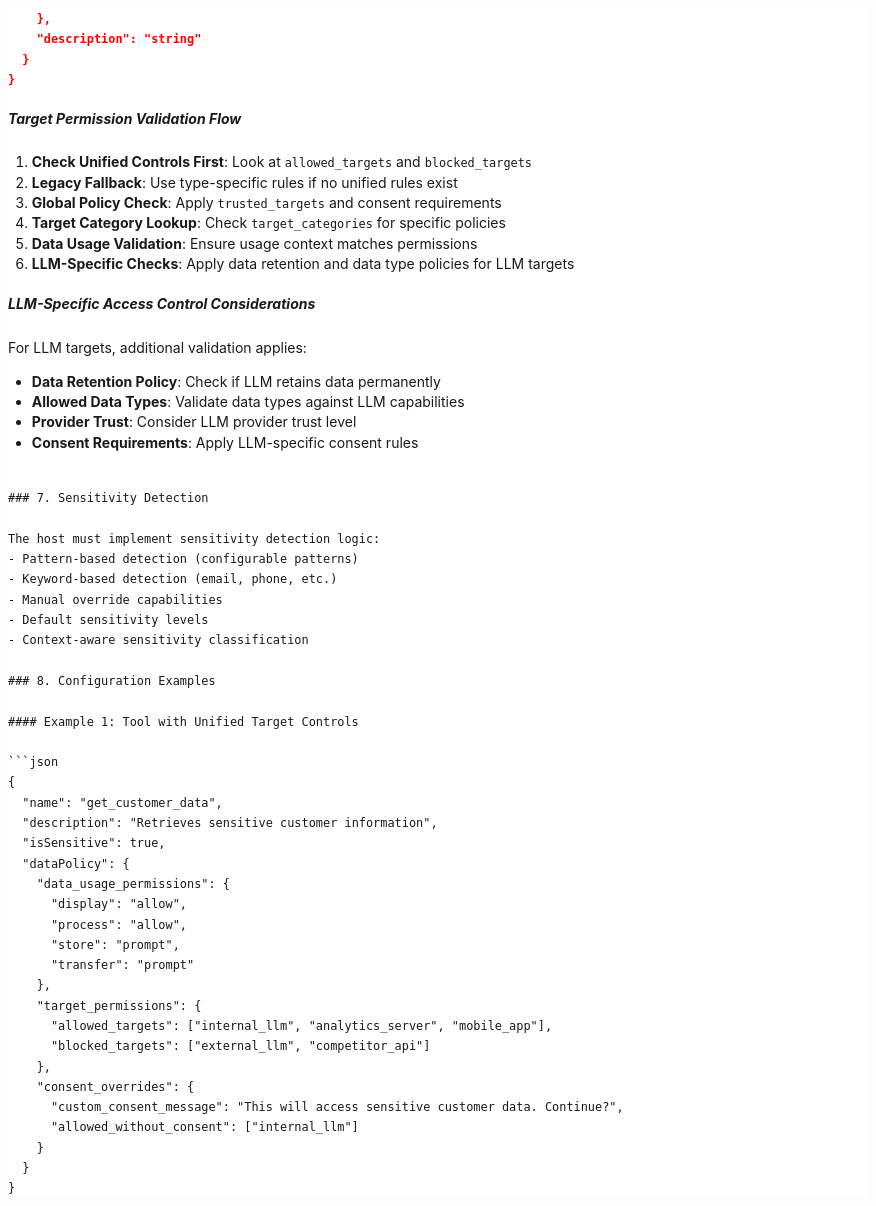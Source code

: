 ```json
    },
    "description": "string"
  }
}
```

##### Target Permission Validation Flow

1. **Check Unified Controls First**: Look at `allowed_targets` and `blocked_targets`
2. **Legacy Fallback**: Use type-specific rules if no unified rules exist
3. **Global Policy Check**: Apply `trusted_targets` and consent requirements
4. **Target Category Lookup**: Check `target_categories` for specific policies
5. **Data Usage Validation**: Ensure usage context matches permissions
6. **LLM-Specific Checks**: Apply data retention and data type policies for LLM targets

##### LLM-Specific Access Control Considerations

For LLM targets, additional validation applies:
- **Data Retention Policy**: Check if LLM retains data permanently
- **Allowed Data Types**: Validate data types against LLM capabilities
- **Provider Trust**: Consider LLM provider trust level
- **Consent Requirements**: Apply LLM-specific consent rules
```

### 7. Sensitivity Detection

The host must implement sensitivity detection logic:
- Pattern-based detection (configurable patterns)
- Keyword-based detection (email, phone, etc.)
- Manual override capabilities
- Default sensitivity levels
- Context-aware sensitivity classification

### 8. Configuration Examples

#### Example 1: Tool with Unified Target Controls

```json
{
  "name": "get_customer_data",
  "description": "Retrieves sensitive customer information",
  "isSensitive": true,
  "dataPolicy": {
    "data_usage_permissions": {
      "display": "allow",
      "process": "allow",
      "store": "prompt",
      "transfer": "prompt"
    },
    "target_permissions": {
      "allowed_targets": ["internal_llm", "analytics_server", "mobile_app"],
      "blocked_targets": ["external_llm", "competitor_api"]
    },
    "consent_overrides": {
      "custom_consent_message": "This will access sensitive customer data. Continue?",
      "allowed_without_consent": ["internal_llm"]
    }
  }
}
```
